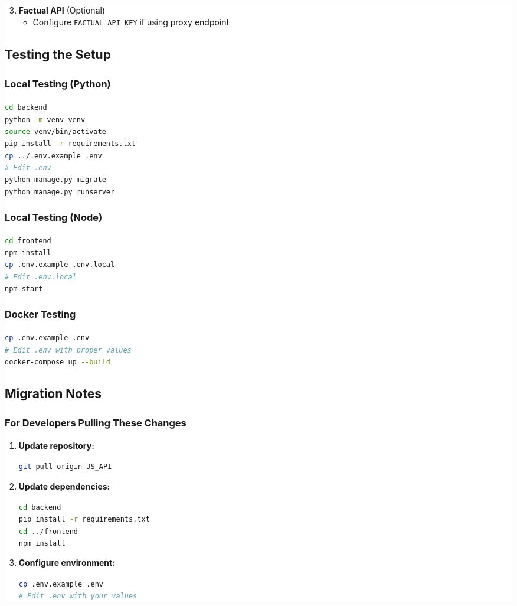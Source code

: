 3. **Factual API** (Optional)
   - Configure `FACTUAL_API_KEY` if using proxy endpoint

## Testing the Setup

### Local Testing (Python)
```bash
cd backend
python -m venv venv
source venv/bin/activate
pip install -r requirements.txt
cp ../.env.example .env
# Edit .env
python manage.py migrate
python manage.py runserver
```

### Local Testing (Node)
```bash
cd frontend
npm install
cp .env.example .env.local
# Edit .env.local
npm start
```

### Docker Testing
```bash
cp .env.example .env
# Edit .env with proper values
docker-compose up --build
```

## Migration Notes

### For Developers Pulling These Changes

1. **Update repository:**
   ```bash
   git pull origin JS_API
   ```

2. **Update dependencies:**
   ```bash
   cd backend
   pip install -r requirements.txt
   cd ../frontend
   npm install
   ```

3. **Configure environment:**
   ```bash
   cp .env.example .env
   # Edit .env with your values
   ```
